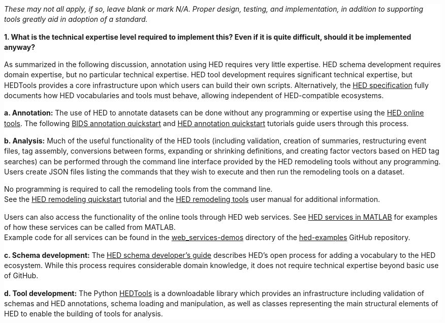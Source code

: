 *These may not all apply, if so, leave blank or mark N/A. Proper design, testing, and implementation, 
in addition to supporting tools greatly aid in adoption of a standard.*

**1. What is the technical expertise level required to implement this? Even if it is quite difficult, 
should it be implemented anyway?**  

As summarized in the following discussion, annotation using HED requires very little expertise. 
HED schema development requires domain expertise, but no particular technical expertise. 
HED tool development requires significant technical expertise, but HEDTools provides a core infrastructure 
upon which users can build their own scripts. Alternatively, the [HED specification](https://hed-specification.readthedocs.io/en/latest/index.html) fully documents 
how HED vocabularies and tools must behave, allowing independent of HED-compatible ecosystems.

**a. Annotation:** The use of HED to annotate datasets can be done without any programming or 
expertise using the [HED online tools](https://hedtools.org). The following [BIDS annotation quickstart](https://www.hed-resources.org/en/latest/BidsAnnotationQuickstart.html) 
and [HED annotation quickstart](https://www.hed-resources.org/en/latest/HedAnnotationQuickstart.html) tutorials guide users through this process. 

**b. Analysis:** Much of the useful functionality of the HED tools (including validation, 
creation of summaries, restructuring event files, tag assembly, conversions between forms, expanding 
or shrinking definitions, and creating factor vectors based on HED tag searches) can be performed 
through the command line interface provided by the HED remodeling tools without any programming. 
Users create JSON files listing the commands that they wish to execute and then run the remodeling tools on a dataset.

No programming is required to call the remodeling tools from the command line.  
See the [HED remodeling quickstart](https://www.hed-resources.org/en/latest/HedRemodelingQuickstart.html) tutorial and the [HED remodeling tools](https://www.hed-resources.org/en/latest/HedRemodelingTools.html) user manual 
for additional information.

Users can also access the functionality of the online tools through HED web services. 
See [HED services in MATLAB](https://www.hed-resources.org/en/latest/HedMatlabTools.html\#hed-services-in-matlab) for examples of how these services can be called from MATLAB.  
Example code for all services can be found in the [web_services-demos](https://github.com/hed-standard/hed-matlab/tree/main/hedmat/web_services_demos) 
directory of the [hed-examples](https://github.com/hed-standard/hed-examples) GitHub repository. 

**c. Schema development:** The [HED schema developer’s guide](https://www.hed-resources.org/en/latest/HedSchemaDevelopersGuide.html) describes HED’s 
open process for adding a vocabulary to the HED ecosystem. While this process requires 
considerable domain knowledge, it does not require technical expertise beyond basic use of GitHub.

**d. Tool development:**  The Python [HEDTools](https://pypi.org/project/hedtools/) is a downloadable library which provides 
an infrastructure including validation of schemas and HED annotations, schema loading and manipulation, 
as well as classes representing the main structural elements of HED to enable the building of tools for analysis.  
